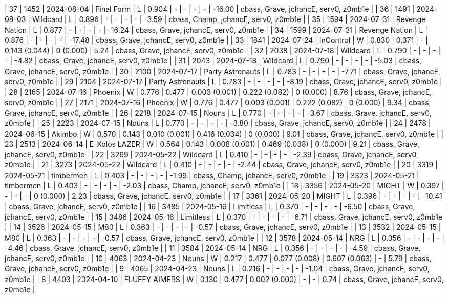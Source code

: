 |           37 |     1452 | 2024-08-04 | Final Form       | L   | 0.904      | -            | -                | -                | -         |   -16.00 | cbass, Grave, jchancE, serv0, z0mb1e |
|           36 |     1491 | 2024-08-03 | Wildcard         | L   | 0.896      | -            | -                | -                | -         |    -3.59 | cbass, Champ, jchancE, serv0, z0mb1e |
|           35 |     1594 | 2024-07-31 | Revenge Nation   | L   | 0.877      | -            | -                | -                | -         |   -16.24 | cbass, Grave, jchancE, serv0, z0mb1e |
|           34 |     1599 | 2024-07-31 | Revenge Nation   | L   | 0.876      | -            | -                | -                | -         |   -17.48 | cbass, Grave, jchancE, serv0, z0mb1e |
|           33 |     1841 | 2024-07-24 | InControl        | W   | 0.830      | 0.371        | -                | 0.143 (0.044)    | 0 (0.000) |     5.24 | cbass, Grave, jchancE, serv0, z0mb1e |
|           32 |     2038 | 2024-07-18 | Wildcard         | L   | 0.790      | -            | -                | -                | -         |    -4.82 | cbass, Grave, jchancE, serv0, z0mb1e |
|           31 |     2043 | 2024-07-18 | Wildcard         | L   | 0.790      | -            | -                | -                | -         |    -5.03 | cbass, Grave, jchancE, serv0, z0mb1e |
|           30 |     2100 | 2024-07-17 | Party Astronauts | L   | 0.783      | -            | -                | -                | -         |    -7.71 | cbass, Grave, jchancE, serv0, z0mb1e |
|           29 |     2104 | 2024-07-17 | Party Astronauts | L   | 0.783      | -            | -                | -                | -         |    -8.19 | cbass, Grave, jchancE, serv0, z0mb1e |
|           28 |     2165 | 2024-07-16 | Phoenix          | W   | 0.776      | 0.477        | 0.003 (0.001)    | 0.222 (0.082)    | 0 (0.000) |     8.76 | cbass, Grave, jchancE, serv0, z0mb1e |
|           27 |     2171 | 2024-07-16 | Phoenix          | W   | 0.776      | 0.477        | 0.003 (0.001)    | 0.222 (0.082)    | 0 (0.000) |     9.34 | cbass, Grave, jchancE, serv0, z0mb1e |
|           26 |     2218 | 2024-07-15 | Nouns            | L   | 0.770      | -            | -                | -                | -         |    -3.67 | cbass, Grave, jchancE, serv0, z0mb1e |
|           25 |     2223 | 2024-07-15 | Nouns            | L   | 0.770      | -            | -                | -                | -         |    -3.80 | cbass, Grave, jchancE, serv0, z0mb1e |
|           24 |     2478 | 2024-06-15 | Akimbo           | W   | 0.570      | 0.143        | 0.010 (0.001)    | 0.416 (0.034)    | 0 (0.000) |     9.01 | cbass, Grave, jchancE, serv0, z0mb1e |
|           23 |     2513 | 2024-06-14 | E-Xolos LAZER    | W   | 0.564      | 0.143        | 0.008 (0.001)    | 0.469 (0.038)    | 0 (0.000) |     9.21 | cbass, Grave, jchancE, serv0, z0mb1e |
|           22 |     3269 | 2024-05-22 | Wildcard         | L   | 0.410      | -            | -                | -                | -         |    -2.39 | cbass, Grave, jchancE, serv0, z0mb1e |
|           21 |     3273 | 2024-05-22 | Wildcard         | L   | 0.410      | -            | -                | -                | -         |    -2.44 | cbass, Grave, jchancE, serv0, z0mb1e |
|           20 |     3319 | 2024-05-21 | timbermen        | L   | 0.403      | -            | -                | -                | -         |    -1.99 | cbass, Champ, jchancE, serv0, z0mb1e |
|           19 |     3323 | 2024-05-21 | timbermen        | L   | 0.403      | -            | -                | -                | -         |    -2.03 | cbass, Champ, jchancE, serv0, z0mb1e |
|           18 |     3356 | 2024-05-20 | MIGHT            | W   | 0.397      | -            | -                | -                | 0 (0.000) |     2.23 | cbass, Grave, jchancE, serv0, z0mb1e |
|           17 |     3361 | 2024-05-20 | MIGHT            | L   | 0.396      | -            | -                | -                | -         |   -10.41 | cbass, Grave, jchancE, serv0, z0mb1e |
|           16 |     3485 | 2024-05-16 | Limitless        | L   | 0.370      | -            | -                | -                | -         |    -6.50 | cbass, Grave, jchancE, serv0, z0mb1e |
|           15 |     3486 | 2024-05-16 | Limitless        | L   | 0.370      | -            | -                | -                | -         |    -6.71 | cbass, Grave, jchancE, serv0, z0mb1e |
|           14 |     3526 | 2024-05-15 | M80              | L   | 0.363      | -            | -                | -                | -         |    -0.57 | cbass, Grave, jchancE, serv0, z0mb1e |
|           13 |     3532 | 2024-05-15 | M80              | L   | 0.363      | -            | -                | -                | -         |    -0.57 | cbass, Grave, jchancE, serv0, z0mb1e |
|           12 |     3578 | 2024-05-14 | NRG              | L   | 0.356      | -            | -                | -                | -         |    -4.46 | cbass, Grave, jchancE, serv0, z0mb1e |
|           11 |     3584 | 2024-05-14 | NRG              | L   | 0.356      | -            | -                | -                | -         |    -4.59 | cbass, Grave, jchancE, serv0, z0mb1e |
|           10 |     4063 | 2024-04-23 | Nouns            | W   | 0.217      | 0.477        | 0.077 (0.008)    | 0.607 (0.063)    | -         |     5.79 | cbass, Grave, jchancE, serv0, z0mb1e |
|            9 |     4065 | 2024-04-23 | Nouns            | L   | 0.216      | -            | -                | -                | -         |    -1.04 | cbass, Grave, jchancE, serv0, z0mb1e |
|            8 |     4403 | 2024-04-10 | FLUFFY AIMERS    | W   | 0.130      | 0.477        | 0.002 (0.000)    | -                | -         |     0.74 | cbass, Grave, jchancE, serv0, z0mb1e |